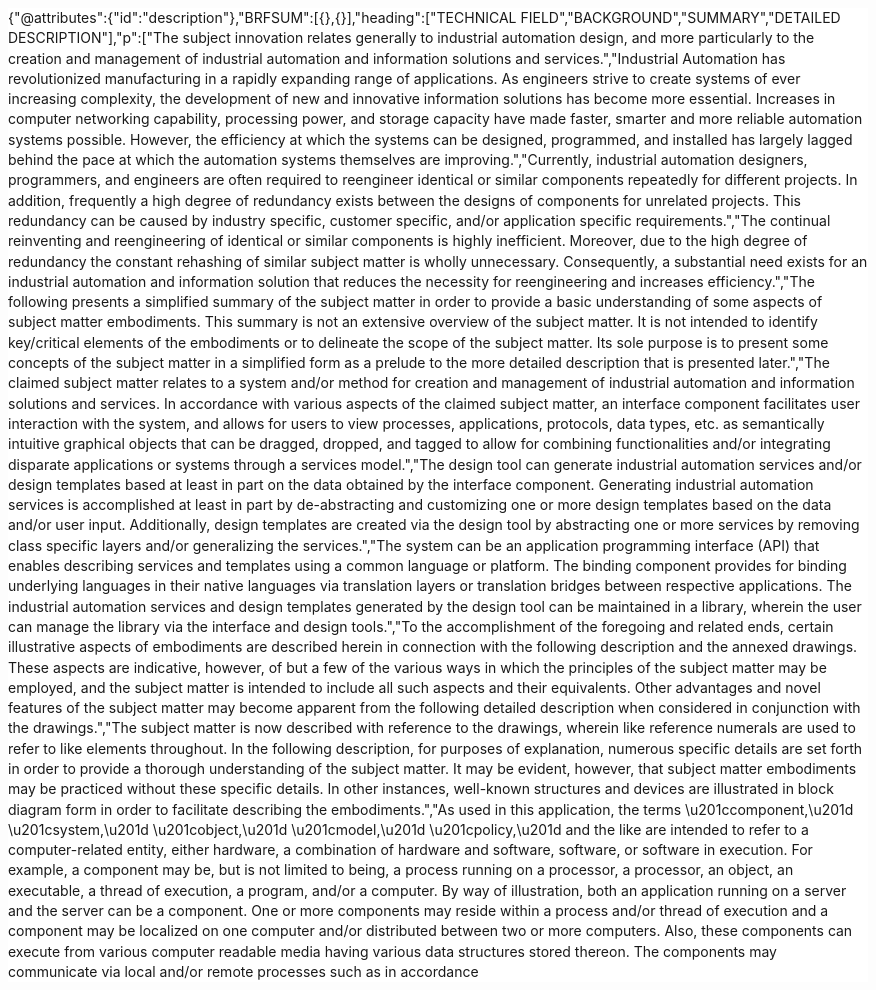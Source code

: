 {"@attributes":{"id":"description"},"BRFSUM":[{},{}],"heading":["TECHNICAL FIELD","BACKGROUND","SUMMARY","DETAILED DESCRIPTION"],"p":["The subject innovation relates generally to industrial automation design, and more particularly to the creation and management of industrial automation and information solutions and services.","Industrial Automation has revolutionized manufacturing in a rapidly expanding range of applications. As engineers strive to create systems of ever increasing complexity, the development of new and innovative information solutions has become more essential. Increases in computer networking capability, processing power, and storage capacity have made faster, smarter and more reliable automation systems possible. However, the efficiency at which the systems can be designed, programmed, and installed has largely lagged behind the pace at which the automation systems themselves are improving.","Currently, industrial automation designers, programmers, and engineers are often required to reengineer identical or similar components repeatedly for different projects. In addition, frequently a high degree of redundancy exists between the designs of components for unrelated projects. This redundancy can be caused by industry specific, customer specific, and\/or application specific requirements.","The continual reinventing and reengineering of identical or similar components is highly inefficient. Moreover, due to the high degree of redundancy the constant rehashing of similar subject matter is wholly unnecessary. Consequently, a substantial need exists for an industrial automation and information solution that reduces the necessity for reengineering and increases efficiency.","The following presents a simplified summary of the subject matter in order to provide a basic understanding of some aspects of subject matter embodiments. This summary is not an extensive overview of the subject matter. It is not intended to identify key\/critical elements of the embodiments or to delineate the scope of the subject matter. Its sole purpose is to present some concepts of the subject matter in a simplified form as a prelude to the more detailed description that is presented later.","The claimed subject matter relates to a system and\/or method for creation and management of industrial automation and information solutions and services. In accordance with various aspects of the claimed subject matter, an interface component facilitates user interaction with the system, and allows for users to view processes, applications, protocols, data types, etc. as semantically intuitive graphical objects that can be dragged, dropped, and tagged to allow for combining functionalities and\/or integrating disparate applications or systems through a services model.","The design tool can generate industrial automation services and\/or design templates based at least in part on the data obtained by the interface component. Generating industrial automation services is accomplished at least in part by de-abstracting and customizing one or more design templates based on the data and\/or user input. Additionally, design templates are created via the design tool by abstracting one or more services by removing class specific layers and\/or generalizing the services.","The system can be an application programming interface (API) that enables describing services and templates using a common language or platform. The binding component provides for binding underlying languages in their native languages via translation layers or translation bridges between respective applications. The industrial automation services and design templates generated by the design tool can be maintained in a library, wherein the user can manage the library via the interface and design tools.","To the accomplishment of the foregoing and related ends, certain illustrative aspects of embodiments are described herein in connection with the following description and the annexed drawings. These aspects are indicative, however, of but a few of the various ways in which the principles of the subject matter may be employed, and the subject matter is intended to include all such aspects and their equivalents. Other advantages and novel features of the subject matter may become apparent from the following detailed description when considered in conjunction with the drawings.","The subject matter is now described with reference to the drawings, wherein like reference numerals are used to refer to like elements throughout. In the following description, for purposes of explanation, numerous specific details are set forth in order to provide a thorough understanding of the subject matter. It may be evident, however, that subject matter embodiments may be practiced without these specific details. In other instances, well-known structures and devices are illustrated in block diagram form in order to facilitate describing the embodiments.","As used in this application, the terms \u201ccomponent,\u201d \u201csystem,\u201d \u201cobject,\u201d \u201cmodel,\u201d \u201cpolicy,\u201d and the like are intended to refer to a computer-related entity, either hardware, a combination of hardware and software, software, or software in execution. For example, a component may be, but is not limited to being, a process running on a processor, a processor, an object, an executable, a thread of execution, a program, and\/or a computer. By way of illustration, both an application running on a server and the server can be a component. One or more components may reside within a process and\/or thread of execution and a component may be localized on one computer and\/or distributed between two or more computers. Also, these components can execute from various computer readable media having various data structures stored thereon. The components may communicate via local and\/or remote processes such as in accordance